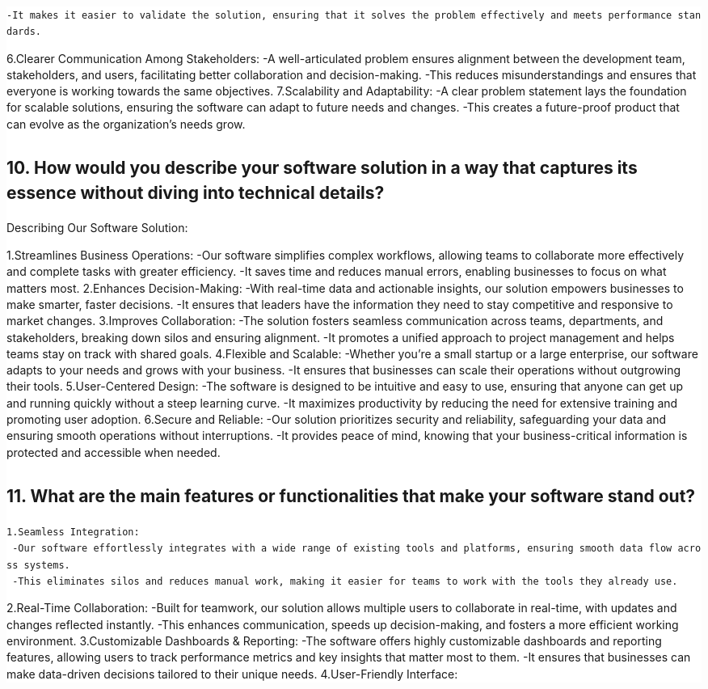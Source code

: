     -It makes it easier to validate the solution, ensuring that it solves the problem effectively and meets performance standards.
   6.Clearer Communication Among Stakeholders:
    -A well-articulated problem ensures alignment between the development team, stakeholders, and users, facilitating better collaboration and decision-making.
    -This reduces misunderstandings and ensures that everyone is working towards the same objectives.
   7.Scalability and Adaptability:
    -A clear problem statement lays the foundation for scalable solutions, ensuring the software can adapt to future needs and changes.
    -This creates a future-proof product that can evolve as the organization’s needs grow.


## 10. How would you describe your software solution in a way that captures its essence without diving into technical details?
Describing Our Software Solution:

 1.Streamlines Business Operations:
  -Our software simplifies complex workflows, allowing teams to collaborate more effectively and complete tasks with greater efficiency.
  -It saves time and reduces manual errors, enabling businesses to focus on what matters most.
 2.Enhances Decision-Making:
  -With real-time data and actionable insights, our solution empowers businesses to make smarter, faster decisions.
  -It ensures that leaders have the information they need to stay competitive and responsive to market changes.
 3.Improves Collaboration:
  -The solution fosters seamless communication across teams, departments, and stakeholders, breaking down silos and ensuring alignment.
  -It promotes a unified approach to project management and helps teams stay on track with shared goals.
 4.Flexible and Scalable:
  -Whether you’re a small startup or a large enterprise, our software adapts to your needs and grows with your business.
  -It ensures that businesses can scale their operations without outgrowing their tools.
 5.User-Centered Design:
  -The software is designed to be intuitive and easy to use, ensuring that anyone can get up and running quickly without a steep learning curve.
  -It maximizes productivity by reducing the need for extensive training and promoting user adoption.
 6.Secure and Reliable:
  -Our solution prioritizes security and reliability, safeguarding your data and ensuring smooth operations without interruptions.
  -It provides peace of mind, knowing that your business-critical information is protected and accessible when needed.


## 11. What are the main features or functionalities that make your software stand out?
    1.Seamless Integration:
     -Our software effortlessly integrates with a wide range of existing tools and platforms, ensuring smooth data flow across systems.
     -This eliminates silos and reduces manual work, making it easier for teams to work with the tools they already use.
   2.Real-Time Collaboration:
     -Built for teamwork, our solution allows multiple users to collaborate in real-time, with updates and changes reflected instantly.
     -This enhances communication, speeds up decision-making, and fosters a more efficient working environment.
  3.Customizable Dashboards & Reporting:
   -The software offers highly customizable dashboards and reporting features, allowing users to track performance metrics and key insights that matter most to them.
   -It ensures that businesses can make data-driven decisions tailored to their unique needs.
  4.User-Friendly Interface: